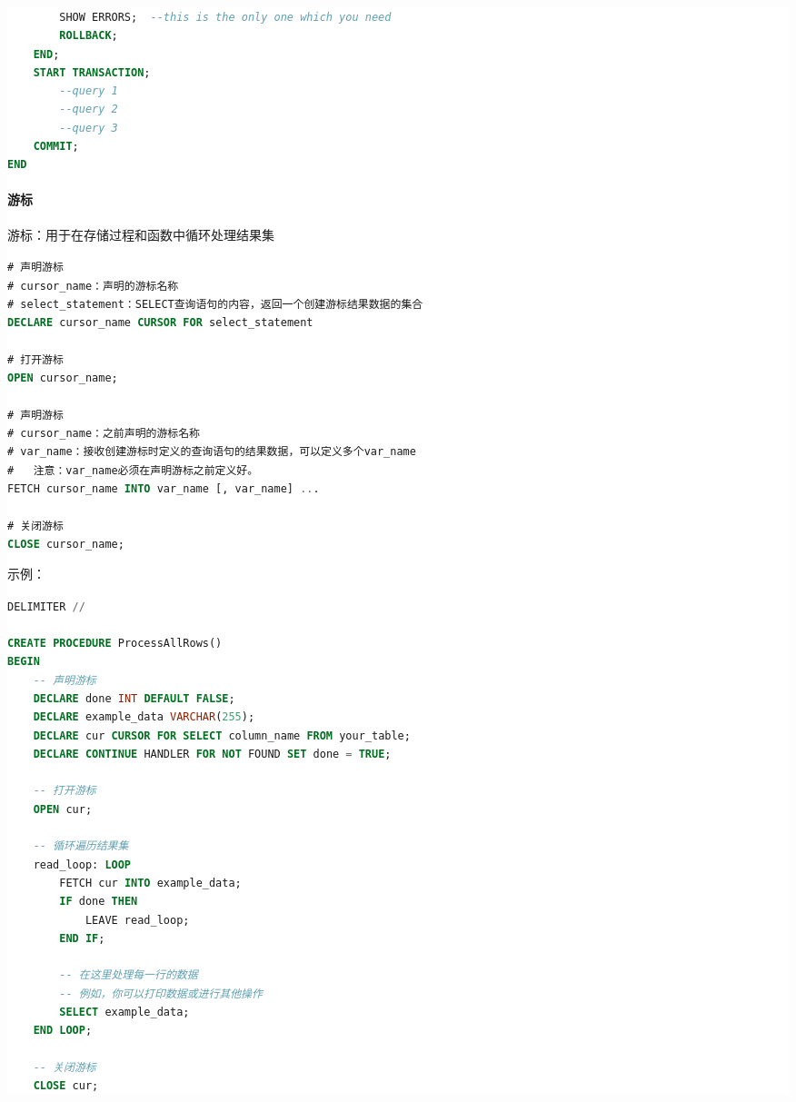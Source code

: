 ```sql
        SHOW ERRORS;  --this is the only one which you need
        ROLLBACK;   
    END; 
    START TRANSACTION;
        --query 1
        --query 2
        --query 3
    COMMIT;
END
```



#### 游标

游标：用于在存储过程和函数中循环处理结果集

```sql
# 声明游标
# cursor_name：声明的游标名称
# select_statement：SELECT查询语句的内容，返回一个创建游标结果数据的集合
DECLARE cursor_name CURSOR FOR select_statement

# 打开游标
OPEN cursor_name;

# 声明游标
# cursor_name：之前声明的游标名称
# var_name：接收创建游标时定义的查询语句的结果数据，可以定义多个var_name
#   注意：var_name必须在声明游标之前定义好。
FETCH cursor_name INTO var_name [, var_name] ...

# 关闭游标
CLOSE cursor_name;
```

示例：

```sql
DELIMITER //

CREATE PROCEDURE ProcessAllRows()
BEGIN
    -- 声明游标
    DECLARE done INT DEFAULT FALSE;
    DECLARE example_data VARCHAR(255);
    DECLARE cur CURSOR FOR SELECT column_name FROM your_table;
    DECLARE CONTINUE HANDLER FOR NOT FOUND SET done = TRUE;
    
    -- 打开游标
    OPEN cur;
    
    -- 循环遍历结果集
    read_loop: LOOP
        FETCH cur INTO example_data;
        IF done THEN
            LEAVE read_loop;
        END IF;
        
        -- 在这里处理每一行的数据
        -- 例如，你可以打印数据或进行其他操作
        SELECT example_data;
    END LOOP;
    
    -- 关闭游标
    CLOSE cur;
```